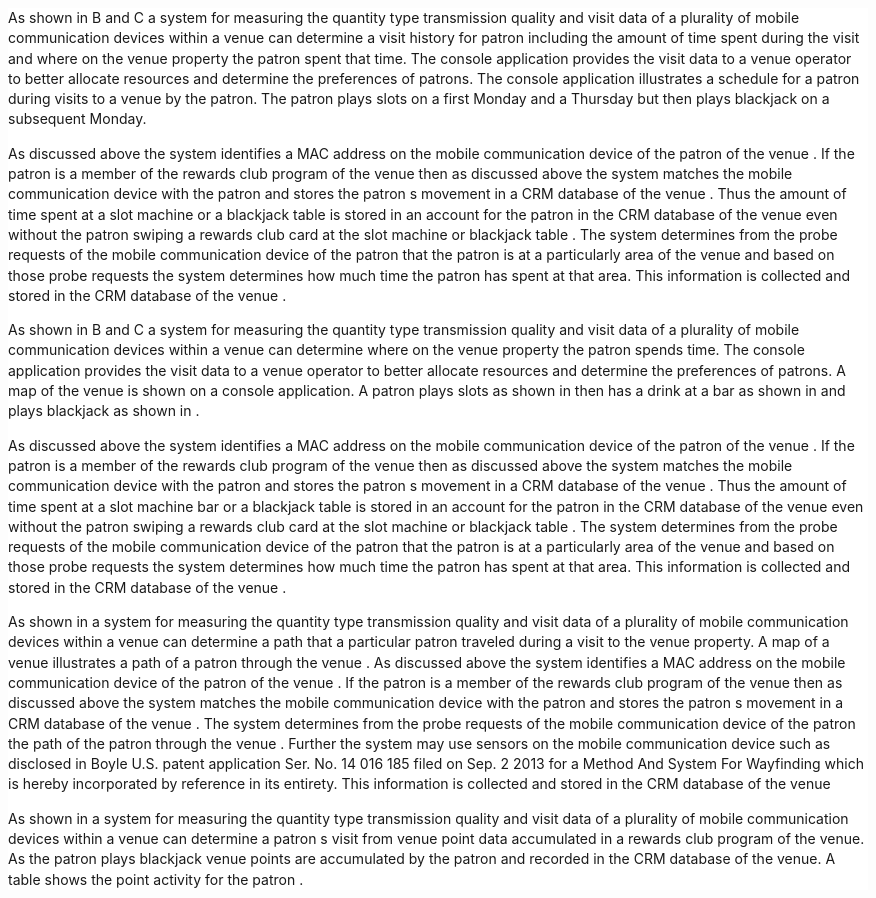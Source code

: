 As shown in B and C a system for measuring the quantity type transmission quality and visit data of a plurality of mobile communication devices within a venue can determine a visit history for patron including the amount of time spent during the visit and where on the venue property the patron spent that time. The console application provides the visit data to a venue operator to better allocate resources and determine the preferences of patrons. The console application illustrates a schedule for a patron during visits to a venue by the patron. The patron plays slots on a first Monday and a Thursday but then plays blackjack on a subsequent Monday.

As discussed above the system identifies a MAC address on the mobile communication device of the patron of the venue . If the patron is a member of the rewards club program of the venue then as discussed above the system matches the mobile communication device with the patron and stores the patron s movement in a CRM database of the venue . Thus the amount of time spent at a slot machine or a blackjack table is stored in an account for the patron in the CRM database of the venue even without the patron swiping a rewards club card at the slot machine or blackjack table . The system determines from the probe requests of the mobile communication device of the patron that the patron is at a particularly area of the venue and based on those probe requests the system determines how much time the patron has spent at that area. This information is collected and stored in the CRM database of the venue .

As shown in B and C a system for measuring the quantity type transmission quality and visit data of a plurality of mobile communication devices within a venue can determine where on the venue property the patron spends time. The console application provides the visit data to a venue operator to better allocate resources and determine the preferences of patrons. A map of the venue is shown on a console application. A patron plays slots as shown in then has a drink at a bar as shown in and plays blackjack as shown in .

As discussed above the system identifies a MAC address on the mobile communication device of the patron of the venue . If the patron is a member of the rewards club program of the venue then as discussed above the system matches the mobile communication device with the patron and stores the patron s movement in a CRM database of the venue . Thus the amount of time spent at a slot machine bar or a blackjack table is stored in an account for the patron in the CRM database of the venue even without the patron swiping a rewards club card at the slot machine or blackjack table . The system determines from the probe requests of the mobile communication device of the patron that the patron is at a particularly area of the venue and based on those probe requests the system determines how much time the patron has spent at that area. This information is collected and stored in the CRM database of the venue .

As shown in a system for measuring the quantity type transmission quality and visit data of a plurality of mobile communication devices within a venue can determine a path that a particular patron traveled during a visit to the venue property. A map of a venue illustrates a path of a patron through the venue . As discussed above the system identifies a MAC address on the mobile communication device of the patron of the venue . If the patron is a member of the rewards club program of the venue then as discussed above the system matches the mobile communication device with the patron and stores the patron s movement in a CRM database of the venue . The system determines from the probe requests of the mobile communication device of the patron the path of the patron through the venue . Further the system may use sensors on the mobile communication device such as disclosed in Boyle U.S. patent application Ser. No. 14 016 185 filed on Sep. 2 2013 for a Method And System For Wayfinding which is hereby incorporated by reference in its entirety. This information is collected and stored in the CRM database of the venue

As shown in a system for measuring the quantity type transmission quality and visit data of a plurality of mobile communication devices within a venue can determine a patron s visit from venue point data accumulated in a rewards club program of the venue. As the patron plays blackjack venue points are accumulated by the patron and recorded in the CRM database of the venue. A table shows the point activity for the patron .
